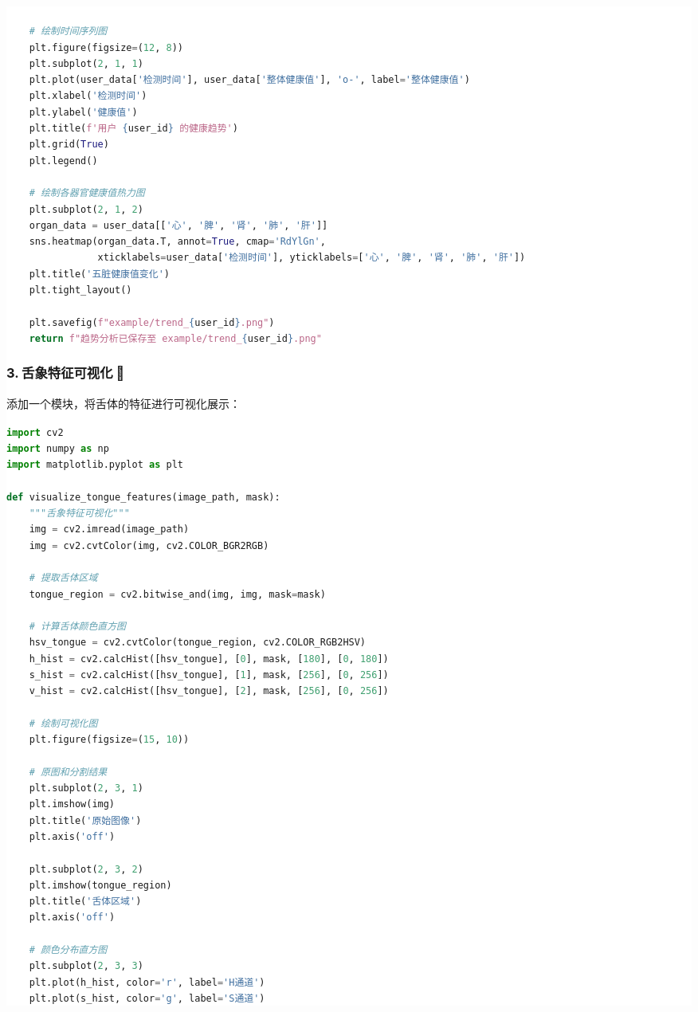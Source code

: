 ```python
    
    # 绘制时间序列图
    plt.figure(figsize=(12, 8))
    plt.subplot(2, 1, 1)
    plt.plot(user_data['检测时间'], user_data['整体健康值'], 'o-', label='整体健康值')
    plt.xlabel('检测时间')
    plt.ylabel('健康值')
    plt.title(f'用户 {user_id} 的健康趋势')
    plt.grid(True)
    plt.legend()
    
    # 绘制各器官健康值热力图
    plt.subplot(2, 1, 2)
    organ_data = user_data[['心', '脾', '肾', '肺', '肝']]
    sns.heatmap(organ_data.T, annot=True, cmap='RdYlGn', 
                xticklabels=user_data['检测时间'], yticklabels=['心', '脾', '肾', '肺', '肝'])
    plt.title('五脏健康值变化')
    plt.tight_layout()
    
    plt.savefig(f"example/trend_{user_id}.png")
    return f"趋势分析已保存至 example/trend_{user_id}.png"
```

### 3. 舌象特征可视化 🌈

添加一个模块，将舌体的特征进行可视化展示：

```python
import cv2
import numpy as np
import matplotlib.pyplot as plt

def visualize_tongue_features(image_path, mask):
    """舌象特征可视化"""
    img = cv2.imread(image_path)
    img = cv2.cvtColor(img, cv2.COLOR_BGR2RGB)
    
    # 提取舌体区域
    tongue_region = cv2.bitwise_and(img, img, mask=mask)
    
    # 计算舌体颜色直方图
    hsv_tongue = cv2.cvtColor(tongue_region, cv2.COLOR_RGB2HSV)
    h_hist = cv2.calcHist([hsv_tongue], [0], mask, [180], [0, 180])
    s_hist = cv2.calcHist([hsv_tongue], [1], mask, [256], [0, 256])
    v_hist = cv2.calcHist([hsv_tongue], [2], mask, [256], [0, 256])
    
    # 绘制可视化图
    plt.figure(figsize=(15, 10))
    
    # 原图和分割结果
    plt.subplot(2, 3, 1)
    plt.imshow(img)
    plt.title('原始图像')
    plt.axis('off')
    
    plt.subplot(2, 3, 2)
    plt.imshow(tongue_region)
    plt.title('舌体区域')
    plt.axis('off')
    
    # 颜色分布直方图
    plt.subplot(2, 3, 3)
    plt.plot(h_hist, color='r', label='H通道')
    plt.plot(s_hist, color='g', label='S通道')
```